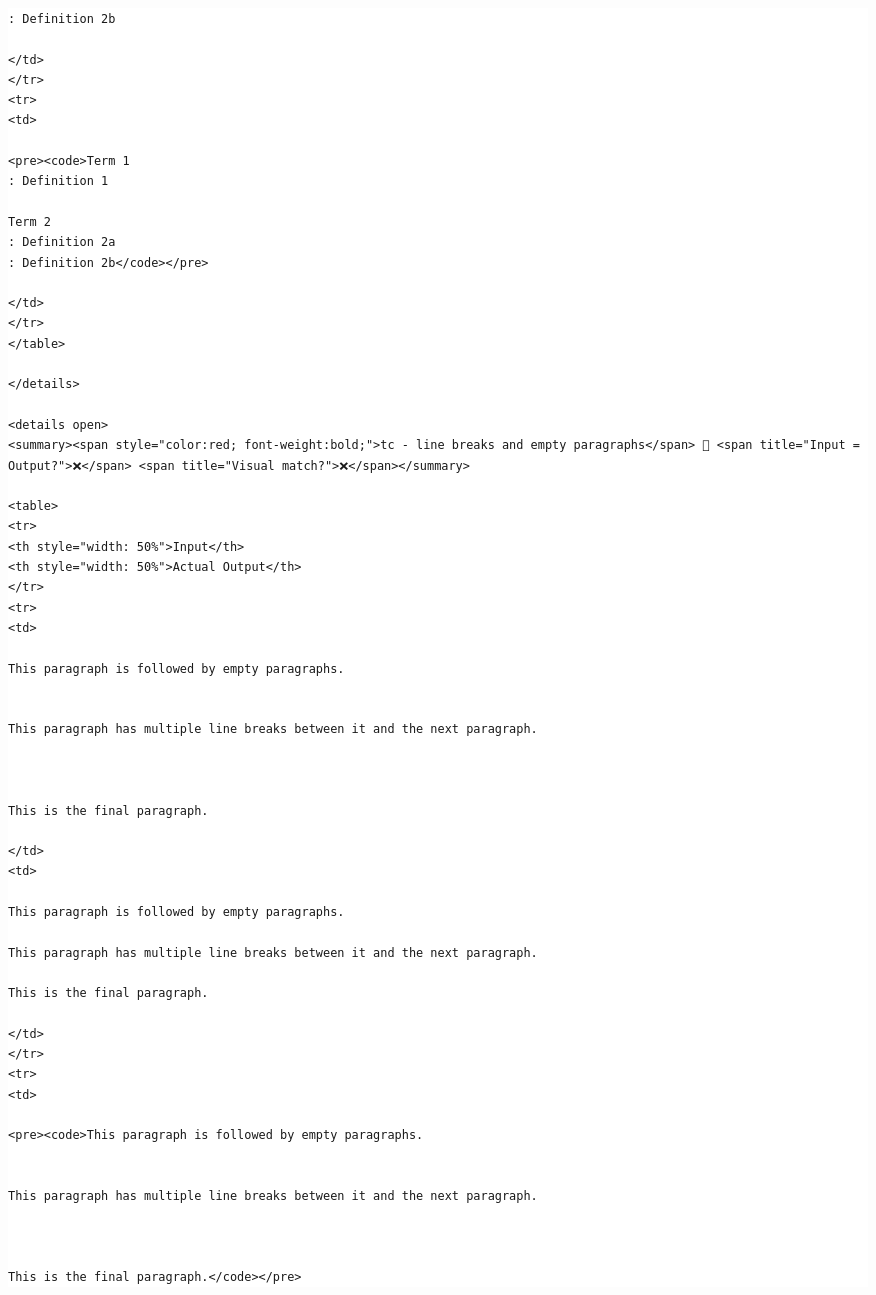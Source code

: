 ```
: Definition 2b

</td>
</tr>
<tr>
<td>

<pre><code>Term 1
: Definition 1

Term 2
: Definition 2a
: Definition 2b</code></pre>

</td>
</tr>
</table>

</details>

<details open>
<summary><span style="color:red; font-weight:bold;">tc - line breaks and empty paragraphs</span> 🔴 <span title="Input = Output?">❌</span> <span title="Visual match?">❌</span></summary>

<table>
<tr>
<th style="width: 50%">Input</th>
<th style="width: 50%">Actual Output</th>
</tr>
<tr>
<td>

This paragraph is followed by empty paragraphs.


This paragraph has multiple line breaks between it and the next paragraph.



This is the final paragraph.

</td>
<td>

This paragraph is followed by empty paragraphs.

This paragraph has multiple line breaks between it and the next paragraph.

This is the final paragraph.

</td>
</tr>
<tr>
<td>

<pre><code>This paragraph is followed by empty paragraphs.


This paragraph has multiple line breaks between it and the next paragraph.



This is the final paragraph.</code></pre>
```
